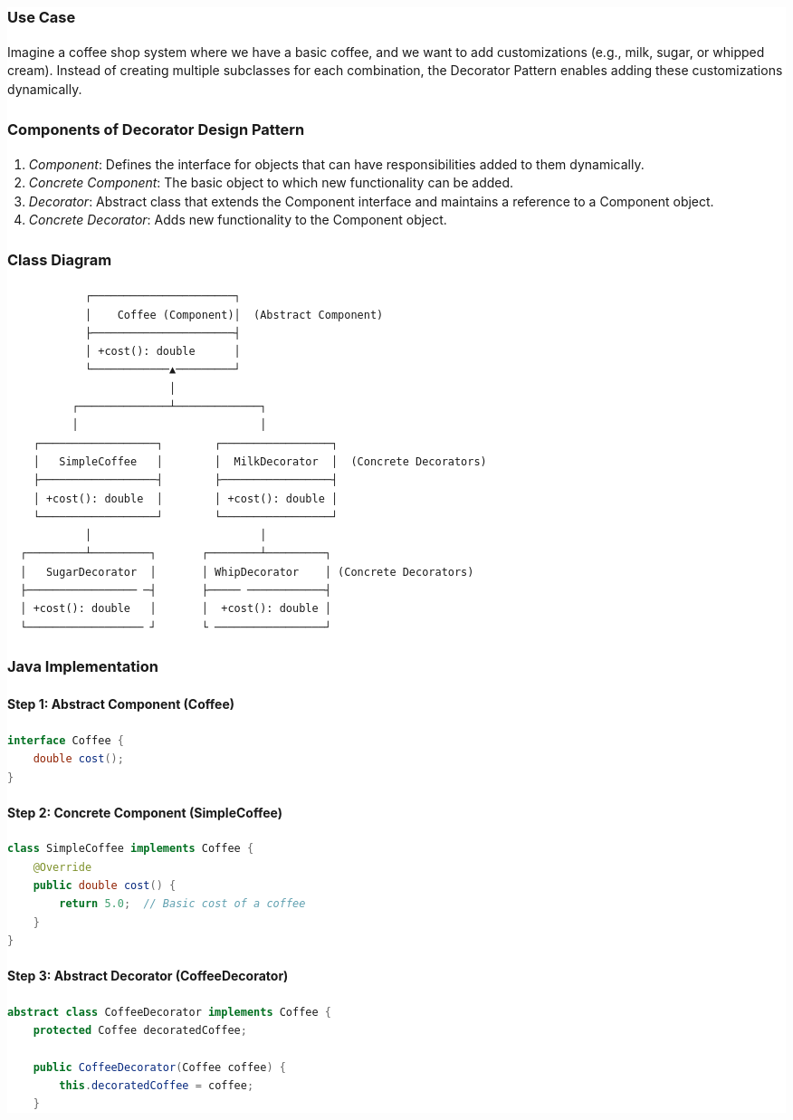 
### Use Case
Imagine a coffee shop system where we have a basic coffee, and we want to add customizations (e.g., milk, sugar, or whipped cream). Instead of creating multiple subclasses for each combination, the Decorator Pattern enables adding these customizations dynamically.


### Components of Decorator Design Pattern
1. *Component*: Defines the interface for objects that can have responsibilities added to them dynamically.
2. *Concrete Component*: The basic object to which new functionality can be added.
3. *Decorator*: Abstract class that extends the Component interface and maintains a reference to a Component object.
4. *Concrete Decorator*: Adds new functionality to the Component object.
 

### Class Diagram
```
            ┌──────────────────────┐
            │    Coffee (Component)│  (Abstract Component)
            ├──────────────────────┤
            │ +cost(): double      │
            └────────────▲─────────┘
                         │
          ┌──────────────┴─────────────┐
          │                            │
    ┌──────────────────┐        ┌─────────────────┐
    │   SimpleCoffee   │        │  MilkDecorator  │  (Concrete Decorators)
    ├──────────────────┤        ├─────────────────┤
    │ +cost(): double  │        │ +cost(): double │
    └──────────────────┘        └─────────────────┘
            │                          │
  ┌─────────┴─────────┐       ┌────────┴─────────┐
  │   SugarDecorator  │       │ WhipDecorator    │ (Concrete Decorators)
  ├───────────────── ─┤       ├───── ────────────┤
  │ +cost(): double   │       │  +cost(): double │
  └────────────────── ┘       └ ─────────────────┘
```

### Java Implementation
#### Step 1: Abstract Component (Coffee)
```java
interface Coffee {
    double cost();
}
```
#### Step 2: Concrete Component (SimpleCoffee)
```java
class SimpleCoffee implements Coffee {
    @Override
    public double cost() {
        return 5.0;  // Basic cost of a coffee
    }
}
```
#### Step 3: Abstract Decorator (CoffeeDecorator)
```java
abstract class CoffeeDecorator implements Coffee {
    protected Coffee decoratedCoffee;

    public CoffeeDecorator(Coffee coffee) {
        this.decoratedCoffee = coffee;
    }

```